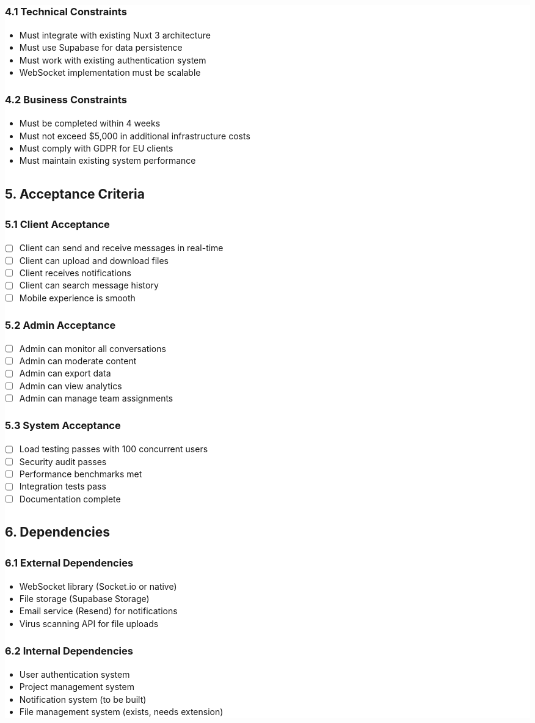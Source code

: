 ### 4.1 Technical Constraints
- Must integrate with existing Nuxt 3 architecture
- Must use Supabase for data persistence
- Must work with existing authentication system
- WebSocket implementation must be scalable

### 4.2 Business Constraints
- Must be completed within 4 weeks
- Must not exceed $5,000 in additional infrastructure costs
- Must comply with GDPR for EU clients
- Must maintain existing system performance

## 5. Acceptance Criteria

### 5.1 Client Acceptance
- [ ] Client can send and receive messages in real-time
- [ ] Client can upload and download files
- [ ] Client receives notifications
- [ ] Client can search message history
- [ ] Mobile experience is smooth

### 5.2 Admin Acceptance
- [ ] Admin can monitor all conversations
- [ ] Admin can moderate content
- [ ] Admin can export data
- [ ] Admin can view analytics
- [ ] Admin can manage team assignments

### 5.3 System Acceptance
- [ ] Load testing passes with 100 concurrent users
- [ ] Security audit passes
- [ ] Performance benchmarks met
- [ ] Integration tests pass
- [ ] Documentation complete

## 6. Dependencies

### 6.1 External Dependencies
- WebSocket library (Socket.io or native)
- File storage (Supabase Storage)
- Email service (Resend) for notifications
- Virus scanning API for file uploads

### 6.2 Internal Dependencies
- User authentication system
- Project management system
- Notification system (to be built)
- File management system (exists, needs extension)
